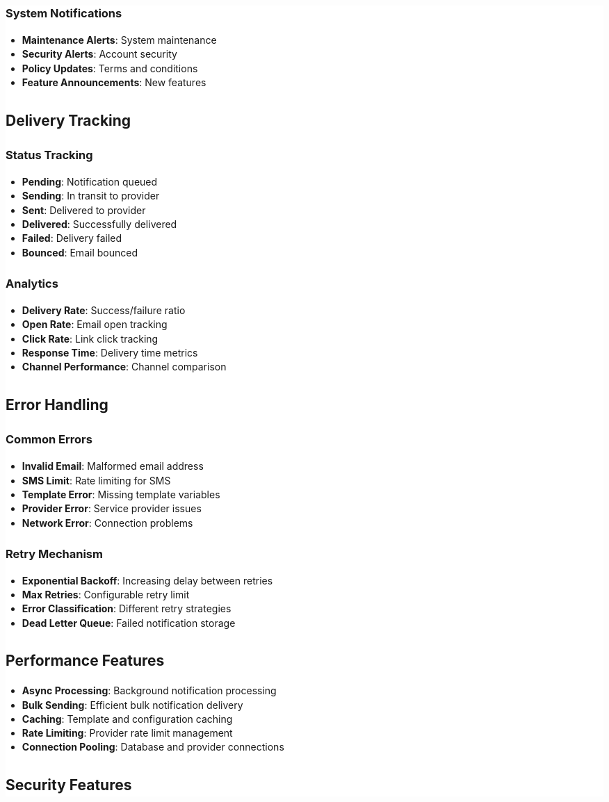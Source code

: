 ### System Notifications
- **Maintenance Alerts**: System maintenance
- **Security Alerts**: Account security
- **Policy Updates**: Terms and conditions
- **Feature Announcements**: New features

## Delivery Tracking

### Status Tracking
- **Pending**: Notification queued
- **Sending**: In transit to provider
- **Sent**: Delivered to provider
- **Delivered**: Successfully delivered
- **Failed**: Delivery failed
- **Bounced**: Email bounced

### Analytics
- **Delivery Rate**: Success/failure ratio
- **Open Rate**: Email open tracking
- **Click Rate**: Link click tracking
- **Response Time**: Delivery time metrics
- **Channel Performance**: Channel comparison

## Error Handling

### Common Errors
- **Invalid Email**: Malformed email address
- **SMS Limit**: Rate limiting for SMS
- **Template Error**: Missing template variables
- **Provider Error**: Service provider issues
- **Network Error**: Connection problems

### Retry Mechanism
- **Exponential Backoff**: Increasing delay between retries
- **Max Retries**: Configurable retry limit
- **Error Classification**: Different retry strategies
- **Dead Letter Queue**: Failed notification storage

## Performance Features

- **Async Processing**: Background notification processing
- **Bulk Sending**: Efficient bulk notification delivery
- **Caching**: Template and configuration caching
- **Rate Limiting**: Provider rate limit management
- **Connection Pooling**: Database and provider connections

## Security Features
